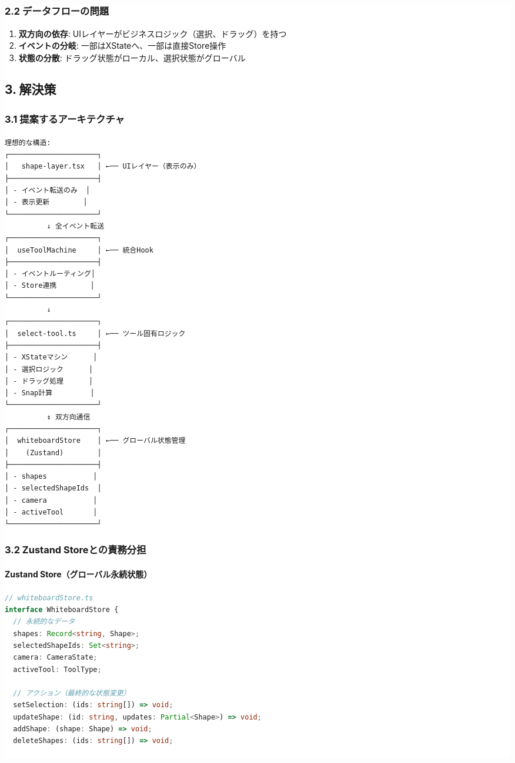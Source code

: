 ### 2.2 データフローの問題
1. **双方向の依存**: UIレイヤーがビジネスロジック（選択、ドラッグ）を持つ
2. **イベントの分岐**: 一部はXStateへ、一部は直接Store操作
3. **状態の分散**: ドラッグ状態がローカル、選択状態がグローバル

## 3. 解決策

### 3.1 提案するアーキテクチャ

```
理想的な構造:
┌─────────────────────┐
│   shape-layer.tsx   │ ←── UIレイヤー（表示のみ）
├─────────────────────┤
│ - イベント転送のみ  │
│ - 表示更新        │
└─────────────────────┘
          ↓ 全イベント転送
┌─────────────────────┐
│  useToolMachine     │ ←── 統合Hook
├─────────────────────┤
│ - イベントルーティング│
│ - Store連携        │
└─────────────────────┘
          ↓
┌─────────────────────┐
│  select-tool.ts     │ ←── ツール固有ロジック
├─────────────────────┤
│ - XStateマシン      │
│ - 選択ロジック      │
│ - ドラッグ処理      │
│ - Snap計算         │
└─────────────────────┘
          ↕ 双方向通信
┌─────────────────────┐
│  whiteboardStore    │ ←── グローバル状態管理
│    (Zustand)        │
├─────────────────────┤
│ - shapes           │
│ - selectedShapeIds  │
│ - camera           │
│ - activeTool       │
└─────────────────────┘
```

### 3.2 Zustand Storeとの責務分担

#### Zustand Store（グローバル永続状態）
```typescript
// whiteboardStore.ts
interface WhiteboardStore {
  // 永続的なデータ
  shapes: Record<string, Shape>;
  selectedShapeIds: Set<string>;
  camera: CameraState;
  activeTool: ToolType;
  
  // アクション（最終的な状態変更）
  setSelection: (ids: string[]) => void;
  updateShape: (id: string, updates: Partial<Shape>) => void;
  addShape: (shape: Shape) => void;
  deleteShapes: (ids: string[]) => void;
  
```